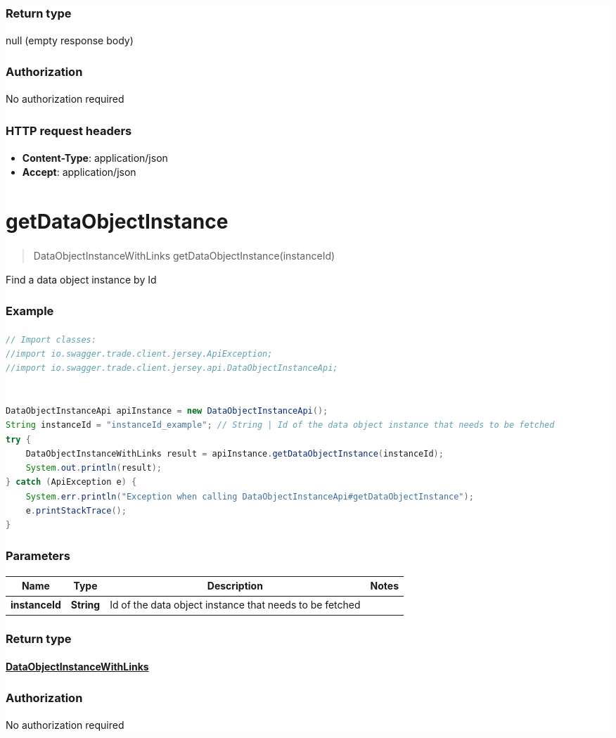 ### Return type

null (empty response body)

### Authorization

No authorization required

### HTTP request headers

 - **Content-Type**: application/json
 - **Accept**: application/json

<a name="getDataObjectInstance"></a>
# **getDataObjectInstance**
> DataObjectInstanceWithLinks getDataObjectInstance(instanceId)

Find a data object instance by Id

### Example
```java
// Import classes:
//import io.swagger.trade.client.jersey.ApiException;
//import io.swagger.trade.client.jersey.api.DataObjectInstanceApi;


DataObjectInstanceApi apiInstance = new DataObjectInstanceApi();
String instanceId = "instanceId_example"; // String | Id of the data object instance that needs to be fetched
try {
    DataObjectInstanceWithLinks result = apiInstance.getDataObjectInstance(instanceId);
    System.out.println(result);
} catch (ApiException e) {
    System.err.println("Exception when calling DataObjectInstanceApi#getDataObjectInstance");
    e.printStackTrace();
}
```

### Parameters

Name | Type | Description  | Notes
------------- | ------------- | ------------- | -------------
 **instanceId** | **String**| Id of the data object instance that needs to be fetched |

### Return type

[**DataObjectInstanceWithLinks**](DataObjectInstanceWithLinks.md)

### Authorization

No authorization required
